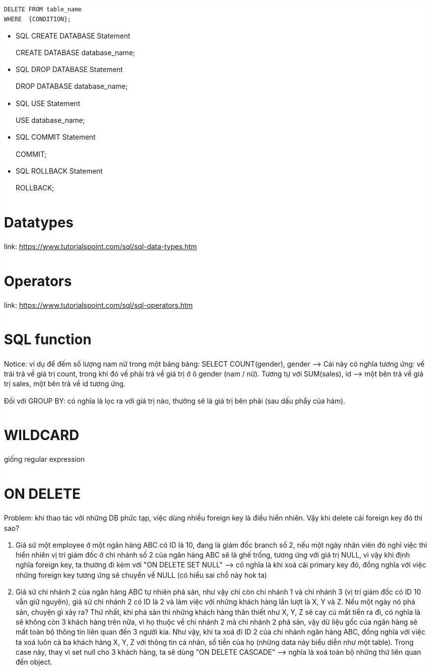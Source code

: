     DELETE FROM table_name
    WHERE  {CONDITION};
- SQL CREATE DATABASE Statement

    CREATE DATABASE database_name;

- SQL DROP DATABASE Statement

    DROP DATABASE database_name;

- SQL USE Statement

    USE database_name;
    
- SQL COMMIT Statement

    COMMIT;

- SQL ROLLBACK Statement

    ROLLBACK;

# Datatypes
link: https://www.tutorialspoint.com/sql/sql-data-types.htm

# Operators
link: https://www.tutorialspoint.com/sql/sql-operators.htm

# SQL function
Notice: ví dụ để đếm số lượng nam nữ trong một bảng bảng: SELECT COUNT(gender), gender --> Cái này có nghĩa tương ứng: vế trái trả về giá trị count, trong khi đó vế phải trả về giá trị ở ô gender (nam / nữ). Tương tự với SUM(sales), id --> một bên trả về giá trị sales, một bên trả về id tương ứng.

Đối với GROUP BY: có nghĩa là lọc ra với giá trị nào, thường sẽ là giá trị bên phải (sau dấu phẩy của hàm).

# WILDCARD
giống regular expression

# ON DELETE

Problem: khi thao tác với những DB phức tạp, việc dùng nhiều foreign key là điều hiển nhiên. Vậy khi delete cái foreign key đó thì sao?

1. Giả sử một employee ở một ngân hàng ABC có ID là 10, đang là giám đốc branch số 2, nếu một ngày nhân viên đó nghỉ việc thì hiển nhiên vị trí giám đốc ở chi nhánh số 2 của ngân hàng ABC sẽ là ghế trống, tương ứng với giá trị NULL, vì vậy khi định nghĩa foreign key, ta thường đi kèm với "ON DELETE SET NULL" --> có nghĩa là khi xoá cái primary key đó, đồng nghĩa với việc những foreign key tương ứng sẽ chuyển về NULL (có hiểu sai chỗ này hok ta)

2. Giả sử chi nhánh 2 của ngân hàng ABC tự nhiên phá sản, như vậy chỉ còn chi nhánh 1 và chi nhánh 3 (vị trí giám đốc có ID 10 vẫn giữ nguyên), giả sử chi nhánh 2 có ID là 2 và làm việc với những khách hàng lần lượt là X, Y và Z. Nếu một ngày nó phá sản, chuyện gì xảy ra? Thứ nhất, khi phá sản thì những khách hàng thân thiết như X, Y, Z sẽ cay cú mất tiền ra đi, có nghĩa là sẽ không còn 3 khách hàng trên nữa, vì họ thuộc về chi nhánh 2 mà chi nhánh 2 phá sản, vậy dữ liệu gốc của ngân hàng sẽ mất toàn bộ thông tin liên quan đến 3 người kia. Như vậy, khi ta xoá đi ID 2 của chi nhánh ngân hàng ABC, đồng nghĩa với việc ta xoá luôn cả ba khách hàng X, Y, Z với thông tin cá nhân, số tiền của họ (những data này biểu diễn như một table). Trong case này, thay vì set null cho 3 khách hàng, ta sẽ dùng "ON DELETE CASCADE" --> nghĩa là xoá toàn bộ những thứ liên quan đến object.
